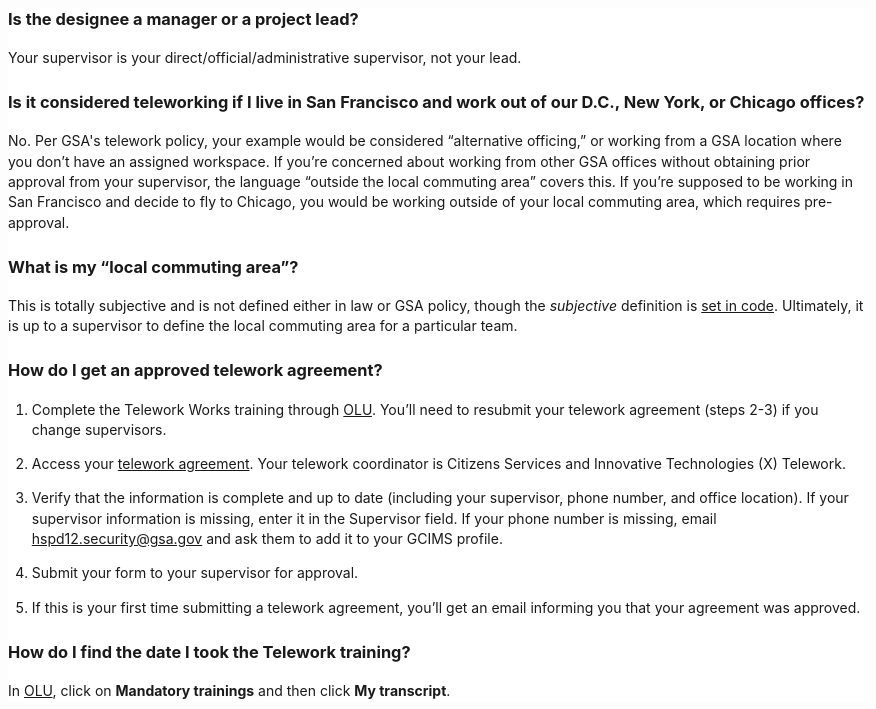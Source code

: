 ### Is the designee a manager or a project lead?

Your supervisor is your direct/official/administrative supervisor, not your lead.


### Is it considered teleworking if I live in San Francisco and work out of our D.C., New York, or Chicago offices?

No. Per GSA's telework policy, your example would be considered “alternative officing,” or working from a GSA location where you don’t have an assigned workspace. If you’re concerned about working from other GSA offices without obtaining prior approval from your supervisor, the language “outside the local commuting area” covers this. If you’re supposed to be working in San Francisco and decide to fly to Chicago, you would be working outside of your local commuting area, which requires pre-approval.


### What is my “local commuting area”?

This is totally subjective and is not defined either in law or GSA policy, though the _subjective_ definition is [set in code](http://www.law.cornell.edu/cfr/text/5/351.203). Ultimately, it is up to a supervisor to define the local commuting area for a particular team.


### How do I get an approved telework agreement?

1. Complete the Telework Works training through [OLU](https://gsaolu.gsa.gov/). You’ll need to resubmit your telework agreement (steps 2-3) if you change supervisors.

2. Access your [telework agreement](https://insite.gsa.gov/portal/telework/getTeleworkForm). Your telework coordinator is Citizens Services and Innovative Technologies (X) Telework.

3. Verify that the information is complete and up to date (including your supervisor, phone number, and office location). If your supervisor information is missing, enter it in the Supervisor field. If your phone number is missing, email [hspd12.security@gsa.gov](mailto:hspd12.security@gsa.gov) and ask them to add it to your GCIMS profile.

4. Submit your form to your supervisor for approval.

5. If this is your first time submitting a telework agreement, you’ll get an email informing you that your agreement was approved.


### How do I find the date I took the Telework training?

In [OLU](https://gsaolu.gsa.gov/), click on **Mandatory trainings** and then click **My transcript**.
